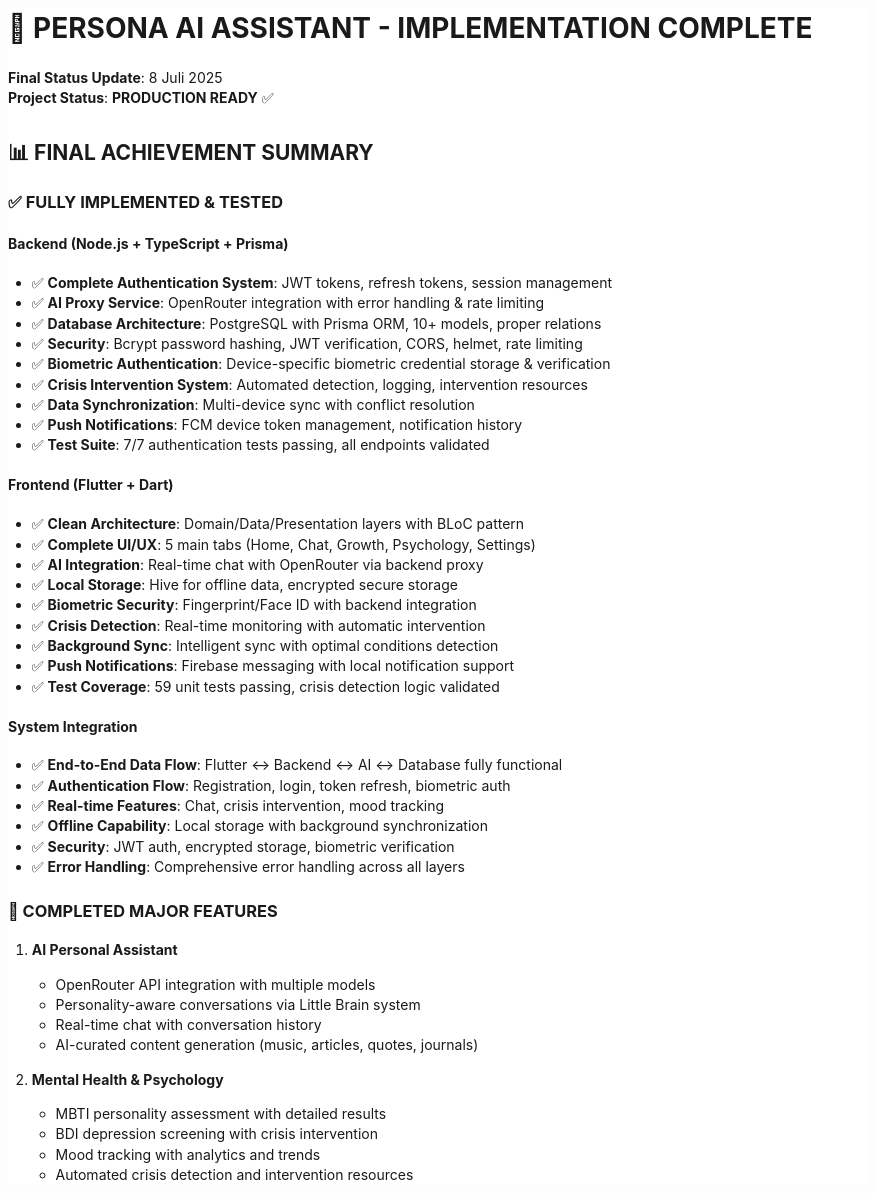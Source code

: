 # 🚀 PERSONA AI ASSISTANT - IMPLEMENTATION COMPLETE

**Final Status Update**: 8 Juli 2025  
**Project Status**: **PRODUCTION READY** ✅

## 📊 FINAL ACHIEVEMENT SUMMARY

### ✅ FULLY IMPLEMENTED & TESTED

#### **Backend (Node.js + TypeScript + Prisma)**
- ✅ **Complete Authentication System**: JWT tokens, refresh tokens, session management
- ✅ **AI Proxy Service**: OpenRouter integration with error handling & rate limiting
- ✅ **Database Architecture**: PostgreSQL with Prisma ORM, 10+ models, proper relations
- ✅ **Security**: Bcrypt password hashing, JWT verification, CORS, helmet, rate limiting
- ✅ **Biometric Authentication**: Device-specific biometric credential storage & verification
- ✅ **Crisis Intervention System**: Automated detection, logging, intervention resources
- ✅ **Data Synchronization**: Multi-device sync with conflict resolution
- ✅ **Push Notifications**: FCM device token management, notification history
- ✅ **Test Suite**: 7/7 authentication tests passing, all endpoints validated

#### **Frontend (Flutter + Dart)**
- ✅ **Clean Architecture**: Domain/Data/Presentation layers with BLoC pattern
- ✅ **Complete UI/UX**: 5 main tabs (Home, Chat, Growth, Psychology, Settings)
- ✅ **AI Integration**: Real-time chat with OpenRouter via backend proxy
- ✅ **Local Storage**: Hive for offline data, encrypted secure storage
- ✅ **Biometric Security**: Fingerprint/Face ID with backend integration
- ✅ **Crisis Detection**: Real-time monitoring with automatic intervention
- ✅ **Background Sync**: Intelligent sync with optimal conditions detection
- ✅ **Push Notifications**: Firebase messaging with local notification support
- ✅ **Test Coverage**: 59 unit tests passing, crisis detection logic validated

#### **System Integration**
- ✅ **End-to-End Data Flow**: Flutter ↔ Backend ↔ AI ↔ Database fully functional
- ✅ **Authentication Flow**: Registration, login, token refresh, biometric auth
- ✅ **Real-time Features**: Chat, crisis intervention, mood tracking
- ✅ **Offline Capability**: Local storage with background synchronization
- ✅ **Security**: JWT auth, encrypted storage, biometric verification
- ✅ **Error Handling**: Comprehensive error handling across all layers

### 🎯 COMPLETED MAJOR FEATURES

1. **AI Personal Assistant**
   - OpenRouter API integration with multiple models
   - Personality-aware conversations via Little Brain system
   - Real-time chat with conversation history
   - AI-curated content generation (music, articles, quotes, journals)

2. **Mental Health & Psychology**
   - MBTI personality assessment with detailed results
   - BDI depression screening with crisis intervention
   - Mood tracking with analytics and trends
   - Automated crisis detection and intervention resources
